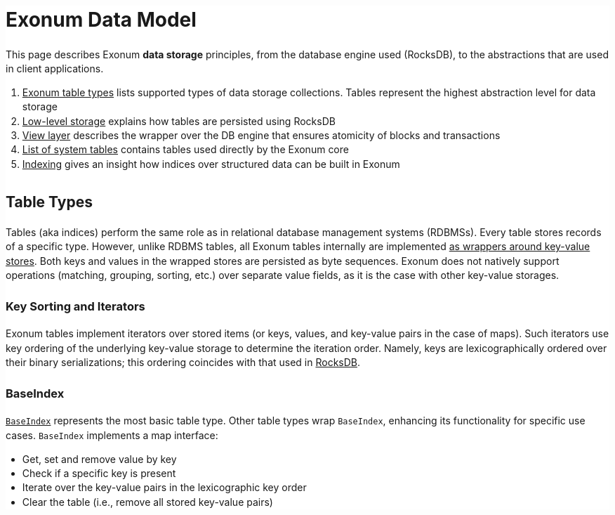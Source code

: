 # Exonum Data Model

This page describes Exonum **data storage** principles, from the database engine
used (RocksDB), to the abstractions that are used in client
applications.

1. [Exonum table types](#table-types) lists supported types of
   data storage collections. Tables represent the highest abstraction level
   for data storage
2. [Low-level storage](#low-level-storage) explains how tables are persisted
   using RocksDB
3. [View layer](#view-layer) describes the wrapper over the DB engine
   that ensures atomicity of blocks and transactions
4. [List of system tables](#system-tables) contains tables
   used directly by the Exonum core
5. [Indexing](#indexing) gives an insight how indices over structured data
   can be built in Exonum

## Table Types

Tables (aka indices) perform the same role as in relational database
management systems (RDBMSs). Every
table stores records of a specific type. However, unlike RDBMS tables,
all Exonum tables internally are implemented
[as wrappers around key-value stores](#baseindex).
Both keys and values in the wrapped stores are persisted as byte sequences.
Exonum does not natively support operations (matching, grouping, sorting, etc.)
over separate value fields, as it is the case with other key-value storages.

### Key Sorting and Iterators

Exonum tables implement iterators over stored items (or keys, values, and
key-value
pairs in the case of maps). Such
iterators use key ordering of the underlying key-value storage to determine
the iteration order.
Namely, keys are lexicographically ordered over their binary serializations;
this ordering coincides with that used in
[RocksDB](#low-level-storage).

### BaseIndex

[`BaseIndex`][base-index] represents the most basic table type. Other
table types wrap `BaseIndex`, enhancing its functionality for specific use
cases.
`BaseIndex` implements a map interface:

- Get, set and remove value by key
- Check if a specific key is present
- Iterate over the key-value pairs in the lexicographic key order
- Clear the table (i.e., remove all stored key-value pairs)


[level-db]: http://leveldb.org/
[rocks-db]: http://rocksdb.org/
[base-index]: https://github.com/exonum/exonum/blob/master/exonum/src/storage/base_index.rs
[map-index]: https://github.com/exonum/exonum/blob/master/exonum/src/storage/map_index.rs
[list-index]: https://github.com/exonum/exonum/blob/master/exonum/src/storage/list_index.rs
[proof-list-index]: https://github.com/exonum/exonum/blob/master/exonum/src/storage/proof_list_index/mod.rs
[list-proof]: https://github.com/exonum/exonum/blob/master/exonum/src/storage/proof_list_index/proof.rs
[proof-map-index]: https://github.com/exonum/exonum/blob/master/exonum/src/storage/proof_map_index/mod.rs
[value-set-index]: https://github.com/exonum/exonum/blob/master/exonum/src/storage/value_set_index.rs
[key-set-index]: https://github.com/exonum/exonum/blob/master/exonum/src/storage/key_set_index.rs
[database]: https://github.com/exonum/exonum/blob/d9e2fdc3d5a1d4e36078a7fbf1a9198d1b83cd5d/exonum/src/storage/db.rs#L43
[patch]: https://github.com/exonum/exonum/blob/d9e2fdc3d5a1d4e36078a7fbf1a9198d1b83cd5d/exonum/src/storage/db.rs#L11
[snapshot]: https://github.com/exonum/exonum/blob/d9e2fdc3d5a1d4e36078a7fbf1a9198d1b83cd5d/exonum/src/storage/db.rs#L57
[fork]: https://github.com/exonum/exonum/blob/d9e2fdc3d5a1d4e36078a7fbf1a9198d1b83cd5d/exonum/src/storage/db.rs#L104
[col-family]: https://github.com/facebook/rocksdb/wiki/Column-Families
[blockchain-schema]: https://github.com/exonum/exonum/blob/master/exonum/src/blockchain/schema.rs
[service-name]: services.md#service-identifiers